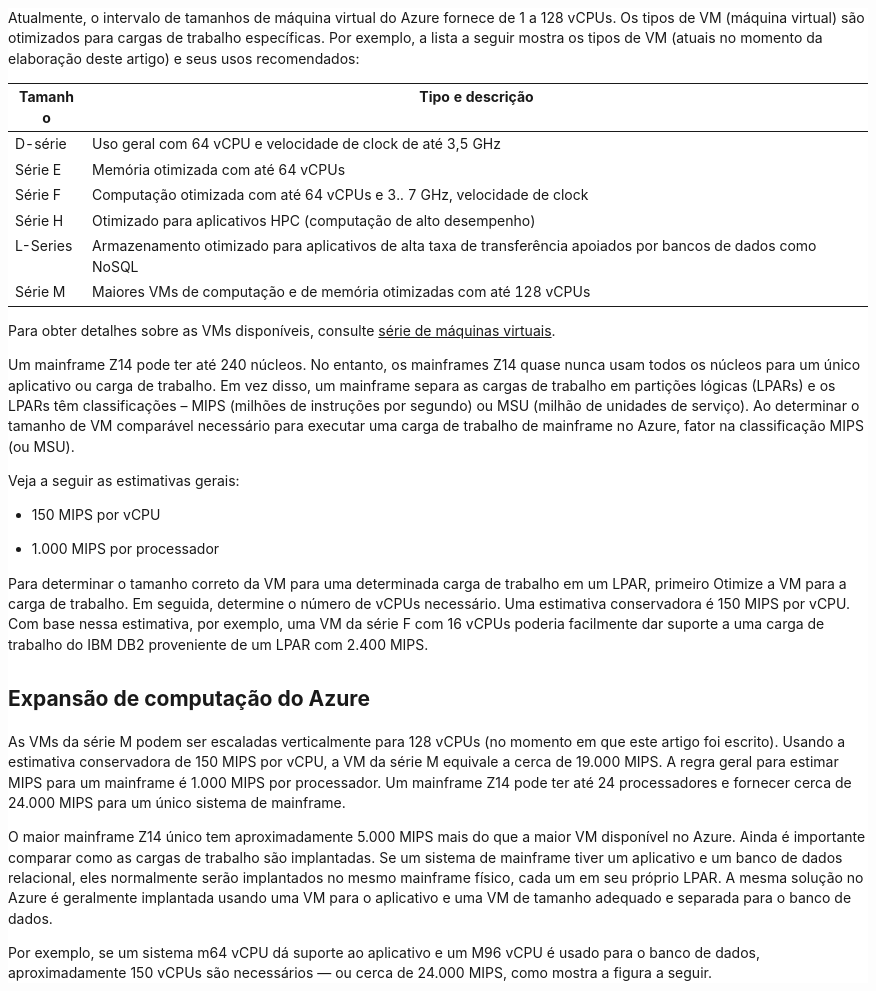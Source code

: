 Atualmente, o intervalo de tamanhos de máquina virtual do Azure fornece de 1 a 128 vCPUs. Os tipos de VM (máquina virtual) são otimizados para cargas de trabalho específicas. Por exemplo, a lista a seguir mostra os tipos de VM (atuais no momento da elaboração deste artigo) e seus usos recomendados:

| Tamanho     | Tipo e descrição                                                                 |
|----------|--------------------------------------------------------------------------------------|
| D-série | Uso geral com 64 vCPU e velocidade de clock de até 3,5 GHz                           |
| Série E | Memória otimizada com até 64 vCPUs                                                 |
| Série F | Computação otimizada com até 64 vCPUs e 3.. 7 GHz, velocidade de clock                       |
| Série H | Otimizado para aplicativos HPC (computação de alto desempenho)                          |
| L-Series | Armazenamento otimizado para aplicativos de alta taxa de transferência apoiados por bancos de dados como NoSQL |
| Série M | Maiores VMs de computação e de memória otimizadas com até 128 vCPUs                        |

Para obter detalhes sobre as VMs disponíveis, consulte [série de máquinas virtuais](https://azure.microsoft.com/pricing/details/virtual-machines/series/).

Um mainframe Z14 pode ter até 240 núcleos. No entanto, os mainframes Z14 quase nunca usam todos os núcleos para um único aplicativo ou carga de trabalho. Em vez disso, um mainframe separa as cargas de trabalho em partições lógicas (LPARs) e os LPARs têm classificações – MIPS (milhões de instruções por segundo) ou MSU (milhão de unidades de serviço). Ao determinar o tamanho de VM comparável necessário para executar uma carga de trabalho de mainframe no Azure, fator na classificação MIPS (ou MSU).

Veja a seguir as estimativas gerais:

-   150 MIPS por vCPU

-   1\.000 MIPS por processador

Para determinar o tamanho correto da VM para uma determinada carga de trabalho em um LPAR, primeiro Otimize a VM para a carga de trabalho. Em seguida, determine o número de vCPUs necessário. Uma estimativa conservadora é 150 MIPS por vCPU. Com base nessa estimativa, por exemplo, uma VM da série F com 16 vCPUs poderia facilmente dar suporte a uma carga de trabalho do IBM DB2 proveniente de um LPAR com 2.400 MIPS.

## <a name="azure-compute-scale-up"></a>Expansão de computação do Azure

As VMs da série M podem ser escaladas verticalmente para 128 vCPUs (no momento em que este artigo foi escrito). Usando a estimativa conservadora de 150 MIPS por vCPU, a VM da série M equivale a cerca de 19.000 MIPS. A regra geral para estimar MIPS para um mainframe é 1.000 MIPS por processador. Um mainframe Z14 pode ter até 24 processadores e fornecer cerca de 24.000 MIPS para um único sistema de mainframe.

O maior mainframe Z14 único tem aproximadamente 5.000 MIPS mais do que a maior VM disponível no Azure. Ainda é importante comparar como as cargas de trabalho são implantadas. Se um sistema de mainframe tiver um aplicativo e um banco de dados relacional, eles normalmente serão implantados no mesmo mainframe físico, cada um em seu próprio LPAR. A mesma solução no Azure é geralmente implantada usando uma VM para o aplicativo e uma VM de tamanho adequado e separada para o banco de dados.

Por exemplo, se um sistema m64 vCPU dá suporte ao aplicativo e um M96 vCPU é usado para o banco de dados, aproximadamente 150 vCPUs são necessários — ou cerca de 24.000 MIPS, como mostra a figura a seguir.
